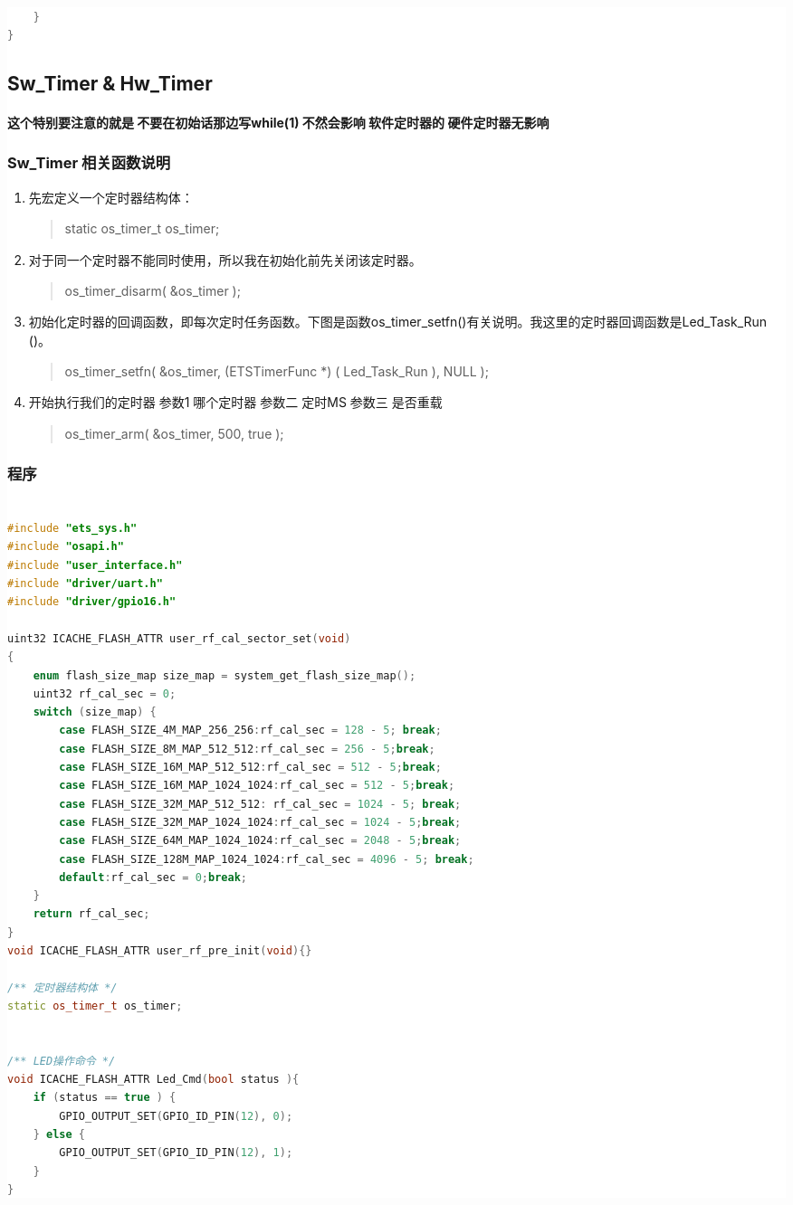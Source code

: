 ``` CPP
    }
}
```

## Sw_Timer & Hw_Timer

**这个特别要注意的就是 不要在初始话那边写while(1) 不然会影响 软件定时器的 硬件定时器无影响**

### Sw_Timer 相关函数说明

1. 先宏定义一个定时器结构体：
   
    >static os_timer_t os_timer;
2. 对于同一个定时器不能同时使用，所以我在初始化前先关闭该定时器。
   
    >os_timer_disarm( &os_timer );
3. 初始化定时器的回调函数，即每次定时任务函数。下图是函数os_timer_setfn()有关说明。我这里的定时器回调函数是Led_Task_Run ()。
   
    >os_timer_setfn( &os_timer, (ETSTimerFunc *) ( Led_Task_Run ), NULL );
4. 开始执行我们的定时器 参数1 哪个定时器 参数二 定时MS 参数三 是否重载
   
    >os_timer_arm( &os_timer, 500, true );
### 程序
``` CPP

#include "ets_sys.h"
#include "osapi.h"
#include "user_interface.h"
#include "driver/uart.h"
#include "driver/gpio16.h"

uint32 ICACHE_FLASH_ATTR user_rf_cal_sector_set(void)
{
    enum flash_size_map size_map = system_get_flash_size_map();
    uint32 rf_cal_sec = 0;
    switch (size_map) {
        case FLASH_SIZE_4M_MAP_256_256:rf_cal_sec = 128 - 5; break;
        case FLASH_SIZE_8M_MAP_512_512:rf_cal_sec = 256 - 5;break;
        case FLASH_SIZE_16M_MAP_512_512:rf_cal_sec = 512 - 5;break;
        case FLASH_SIZE_16M_MAP_1024_1024:rf_cal_sec = 512 - 5;break;
        case FLASH_SIZE_32M_MAP_512_512: rf_cal_sec = 1024 - 5; break;
        case FLASH_SIZE_32M_MAP_1024_1024:rf_cal_sec = 1024 - 5;break;
        case FLASH_SIZE_64M_MAP_1024_1024:rf_cal_sec = 2048 - 5;break;
        case FLASH_SIZE_128M_MAP_1024_1024:rf_cal_sec = 4096 - 5; break;
        default:rf_cal_sec = 0;break;
    }
    return rf_cal_sec;
}
void ICACHE_FLASH_ATTR user_rf_pre_init(void){}

/** 定时器结构体 */
static os_timer_t os_timer;


/** LED操作命令 */
void ICACHE_FLASH_ATTR Led_Cmd(bool status ){
    if (status == true ) {
    	GPIO_OUTPUT_SET(GPIO_ID_PIN(12), 0);
    } else {
    	GPIO_OUTPUT_SET(GPIO_ID_PIN(12), 1);
    }
}


```